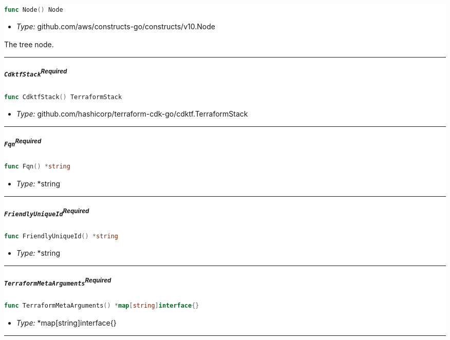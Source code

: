 ```go
func Node() Node
```

- *Type:* github.com/aws/constructs-go/constructs/v10.Node

The tree node.

---

##### `CdktfStack`<sup>Required</sup> <a name="CdktfStack" id="@cdktf/provider-opentelekomcloud.enterpriseVpnConnectionV5.EnterpriseVpnConnectionV5.property.cdktfStack"></a>

```go
func CdktfStack() TerraformStack
```

- *Type:* github.com/hashicorp/terraform-cdk-go/cdktf.TerraformStack

---

##### `Fqn`<sup>Required</sup> <a name="Fqn" id="@cdktf/provider-opentelekomcloud.enterpriseVpnConnectionV5.EnterpriseVpnConnectionV5.property.fqn"></a>

```go
func Fqn() *string
```

- *Type:* *string

---

##### `FriendlyUniqueId`<sup>Required</sup> <a name="FriendlyUniqueId" id="@cdktf/provider-opentelekomcloud.enterpriseVpnConnectionV5.EnterpriseVpnConnectionV5.property.friendlyUniqueId"></a>

```go
func FriendlyUniqueId() *string
```

- *Type:* *string

---

##### `TerraformMetaArguments`<sup>Required</sup> <a name="TerraformMetaArguments" id="@cdktf/provider-opentelekomcloud.enterpriseVpnConnectionV5.EnterpriseVpnConnectionV5.property.terraformMetaArguments"></a>

```go
func TerraformMetaArguments() *map[string]interface{}
```

- *Type:* *map[string]interface{}

---
